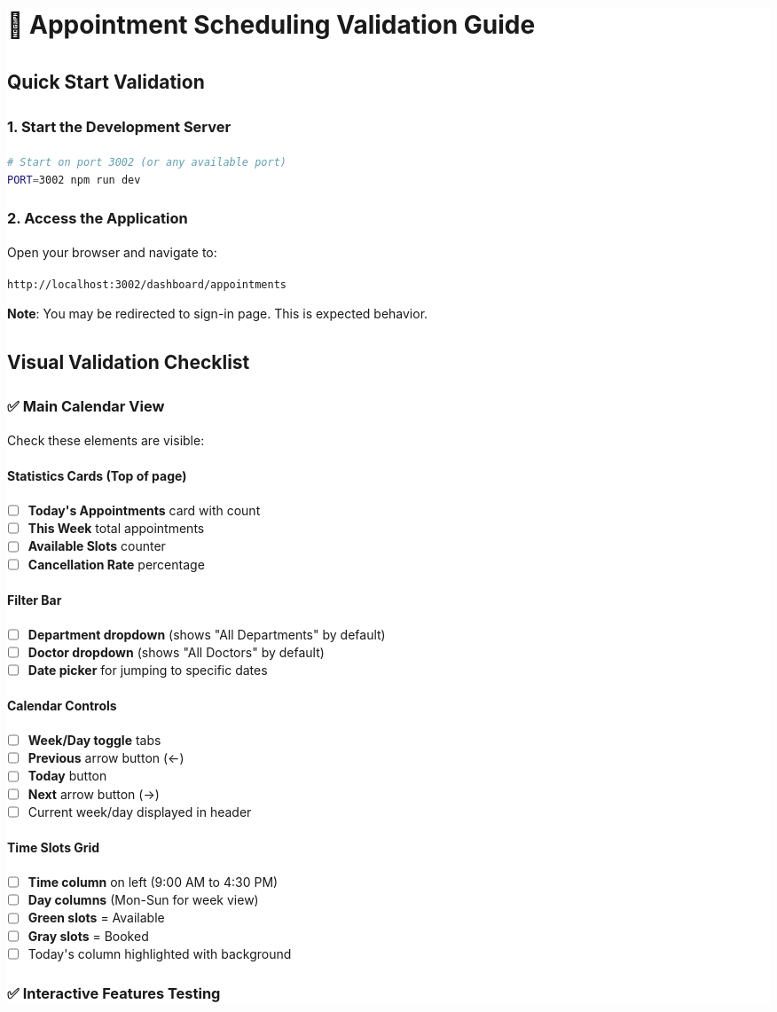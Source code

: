 # 🧪 Appointment Scheduling Validation Guide

## Quick Start Validation

### 1. Start the Development Server
```bash
# Start on port 3002 (or any available port)
PORT=3002 npm run dev
```

### 2. Access the Application
Open your browser and navigate to:
```
http://localhost:3002/dashboard/appointments
```

**Note**: You may be redirected to sign-in page. This is expected behavior.

## Visual Validation Checklist

### ✅ Main Calendar View
Check these elements are visible:

#### Statistics Cards (Top of page)
- [ ] **Today's Appointments** card with count
- [ ] **This Week** total appointments
- [ ] **Available Slots** counter
- [ ] **Cancellation Rate** percentage

#### Filter Bar
- [ ] **Department dropdown** (shows "All Departments" by default)
- [ ] **Doctor dropdown** (shows "All Doctors" by default)
- [ ] **Date picker** for jumping to specific dates

#### Calendar Controls
- [ ] **Week/Day toggle** tabs
- [ ] **Previous** arrow button (←)
- [ ] **Today** button
- [ ] **Next** arrow button (→)
- [ ] Current week/day displayed in header

#### Time Slots Grid
- [ ] **Time column** on left (9:00 AM to 4:30 PM)
- [ ] **Day columns** (Mon-Sun for week view)
- [ ] **Green slots** = Available
- [ ] **Gray slots** = Booked
- [ ] Today's column highlighted with background

### ✅ Interactive Features Testing

